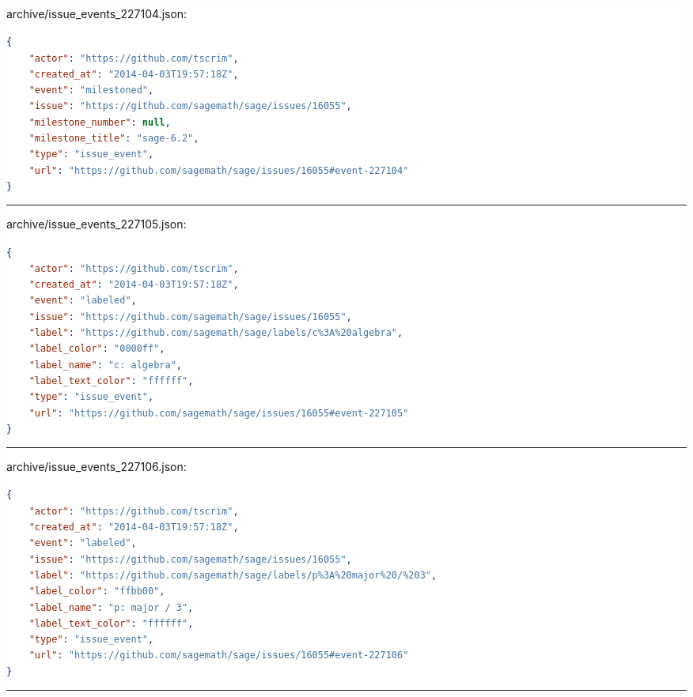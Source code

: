 archive/issue_events_227104.json:
```json
{
    "actor": "https://github.com/tscrim",
    "created_at": "2014-04-03T19:57:18Z",
    "event": "milestoned",
    "issue": "https://github.com/sagemath/sage/issues/16055",
    "milestone_number": null,
    "milestone_title": "sage-6.2",
    "type": "issue_event",
    "url": "https://github.com/sagemath/sage/issues/16055#event-227104"
}
```



---

archive/issue_events_227105.json:
```json
{
    "actor": "https://github.com/tscrim",
    "created_at": "2014-04-03T19:57:18Z",
    "event": "labeled",
    "issue": "https://github.com/sagemath/sage/issues/16055",
    "label": "https://github.com/sagemath/sage/labels/c%3A%20algebra",
    "label_color": "0000ff",
    "label_name": "c: algebra",
    "label_text_color": "ffffff",
    "type": "issue_event",
    "url": "https://github.com/sagemath/sage/issues/16055#event-227105"
}
```



---

archive/issue_events_227106.json:
```json
{
    "actor": "https://github.com/tscrim",
    "created_at": "2014-04-03T19:57:18Z",
    "event": "labeled",
    "issue": "https://github.com/sagemath/sage/issues/16055",
    "label": "https://github.com/sagemath/sage/labels/p%3A%20major%20/%203",
    "label_color": "ffbb00",
    "label_name": "p: major / 3",
    "label_text_color": "ffffff",
    "type": "issue_event",
    "url": "https://github.com/sagemath/sage/issues/16055#event-227106"
}
```



---

